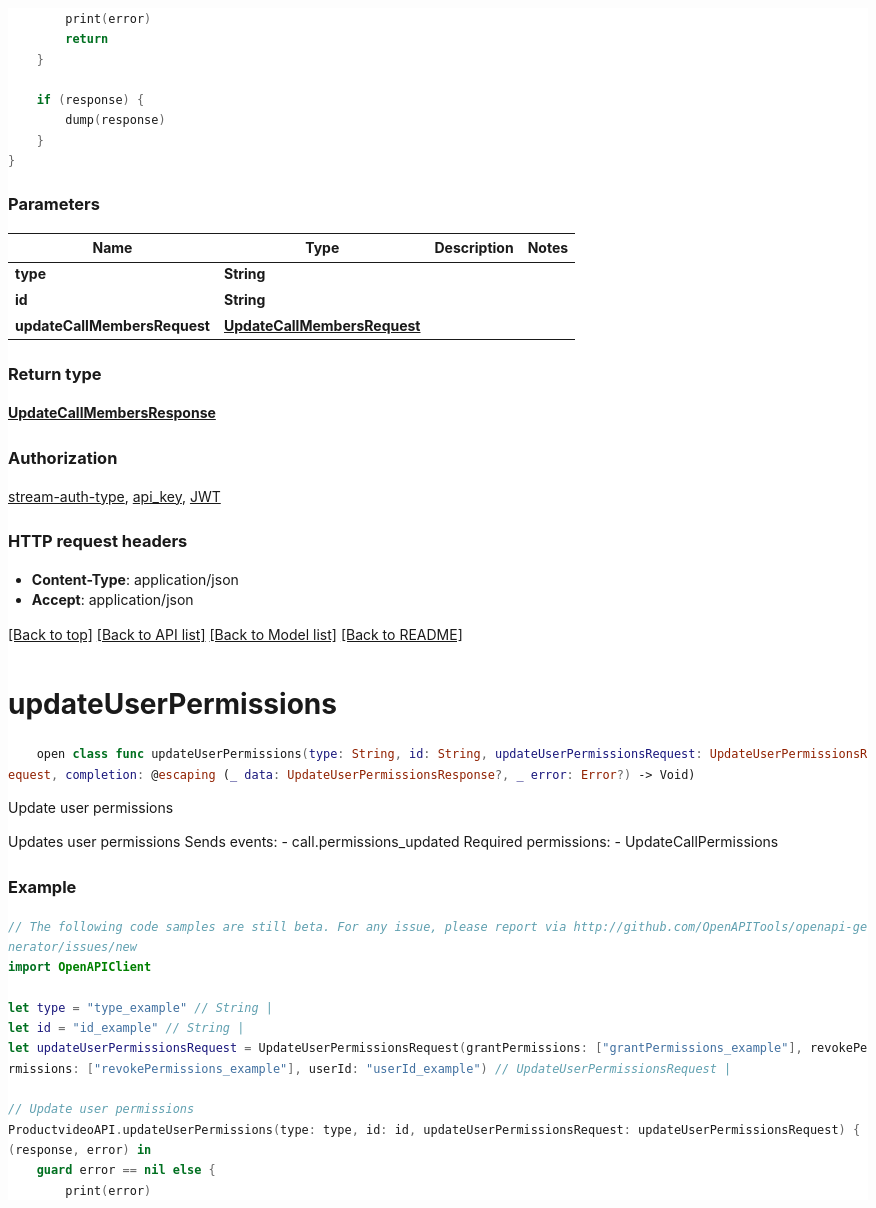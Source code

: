 ```swift
        print(error)
        return
    }

    if (response) {
        dump(response)
    }
}
```

### Parameters

Name | Type | Description  | Notes
------------- | ------------- | ------------- | -------------
 **type** | **String** |  | 
 **id** | **String** |  | 
 **updateCallMembersRequest** | [**UpdateCallMembersRequest**](UpdateCallMembersRequest.md) |  | 

### Return type

[**UpdateCallMembersResponse**](UpdateCallMembersResponse.md)

### Authorization

[stream-auth-type](../README.md#stream-auth-type), [api_key](../README.md#api_key), [JWT](../README.md#JWT)

### HTTP request headers

 - **Content-Type**: application/json
 - **Accept**: application/json

[[Back to top]](#) [[Back to API list]](../README.md#documentation-for-api-endpoints) [[Back to Model list]](../README.md#documentation-for-models) [[Back to README]](../README.md)

# **updateUserPermissions**
```swift
    open class func updateUserPermissions(type: String, id: String, updateUserPermissionsRequest: UpdateUserPermissionsRequest, completion: @escaping (_ data: UpdateUserPermissionsResponse?, _ error: Error?) -> Void)
```

Update user permissions

Updates user permissions  Sends events: - call.permissions_updated  Required permissions: - UpdateCallPermissions 

### Example
```swift
// The following code samples are still beta. For any issue, please report via http://github.com/OpenAPITools/openapi-generator/issues/new
import OpenAPIClient

let type = "type_example" // String | 
let id = "id_example" // String | 
let updateUserPermissionsRequest = UpdateUserPermissionsRequest(grantPermissions: ["grantPermissions_example"], revokePermissions: ["revokePermissions_example"], userId: "userId_example") // UpdateUserPermissionsRequest | 

// Update user permissions
ProductvideoAPI.updateUserPermissions(type: type, id: id, updateUserPermissionsRequest: updateUserPermissionsRequest) { (response, error) in
    guard error == nil else {
        print(error)
```